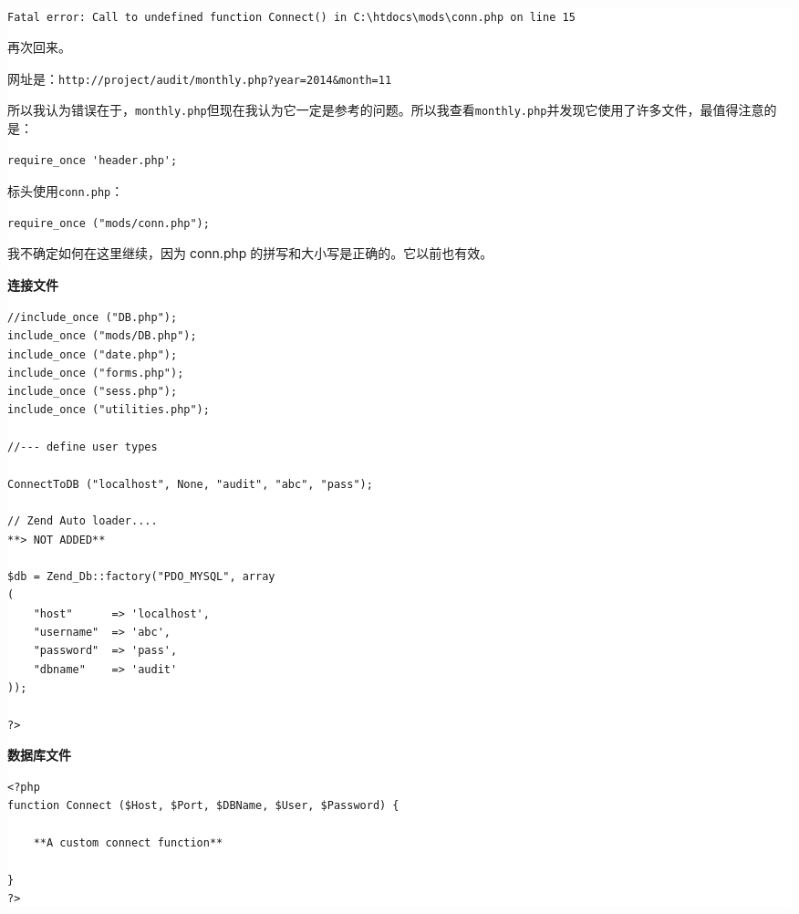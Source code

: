 `Fatal error: Call to undefined function Connect() in C:\htdocs\mods\conn.php on line 15`

再次回来。

网址是：`http://project/audit/monthly.php?year=2014&month=11`

所以我认为错误在于，`monthly.php`但现在我认为它一定是参考的问题。所以我查看`monthly.php`并发现它使用了许多文件，最值得注意的是：

```
require_once 'header.php'; 
```

标头使用`conn.php`：

```
require_once ("mods/conn.php"); 
```

我不确定如何在这里继续，因为 conn.php 的拼写和大小写是正确的。它以前也有效。

**连接文件**

```
//include_once ("DB.php");
include_once ("mods/DB.php");
include_once ("date.php");
include_once ("forms.php");
include_once ("sess.php");
include_once ("utilities.php");

//--- define user types

ConnectToDB ("localhost", None, "audit", "abc", "pass");

// Zend Auto loader....
**> NOT ADDED**

$db = Zend_Db::factory("PDO_MYSQL", array
(
    "host"      => 'localhost',
    "username"  => 'abc',
    "password"  => 'pass',
    "dbname"    => 'audit'
));

?> 
```

**数据库文件**

```
<?php
function Connect ($Host, $Port, $DBName, $User, $Password) {

    **A custom connect function**

}
?> 
```
